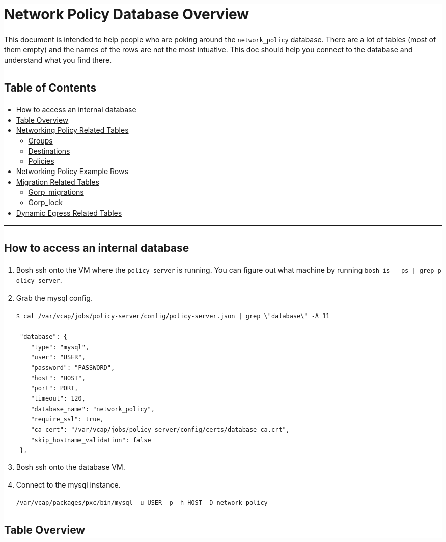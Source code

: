 # Network Policy Database Overview

This document is intended to help people who are poking around the `network_policy` database. There are a lot of tables (most of them empty) and the names of the rows are not the most intuative. This doc should help you connect to the database and understand what you find there.

## Table of Contents

* [How to access an internal database](#access-db)
* [Table Overview](#table-overview)
* [Networking Policy Related Tables](#network-policy-tables)
  * [Groups](#groups-table)
  * [Destinations](#destinations-table)
  * [Policies](#policies-table)
* [Networking Policy Example Rows](#network-policy-example)
* [Migration Related Tables](#migration-tables)
  * [Gorp_migrations](#gorp-migrations-table)
  * [Gorp_lock](#gorp-lock-table)
* [Dynamic Egress Related Tables](#dynamic-egress-tables)

-------------------------------------------------------------------------------------------

## <a name="access-db"></a> How to access an internal database
1. Bosh ssh onto the VM where the `policy-server` is running. You can figure out what machine by running `bosh is --ps | grep policy-server`.
2. Grab the mysql config. 
   ```
   $ cat /var/vcap/jobs/policy-server/config/policy-server.json | grep \"database\" -A 11
   
    "database": {
       "type": "mysql",
       "user": "USER",
       "password": "PASSWORD",
       "host": "HOST",
       "port": PORT,
       "timeout": 120,
       "database_name": "network_policy",
       "require_ssl": true,
       "ca_cert": "/var/vcap/jobs/policy-server/config/certs/database_ca.crt",
       "skip_hostname_validation": false
    },
   ```
   
3. Bosh ssh onto the database VM.
4. Connect to the mysql instance.
   ```
   /var/vcap/packages/pxc/bin/mysql -u USER -p -h HOST -D network_policy
   ```

## <a name="table-overview"></a> Table Overview
